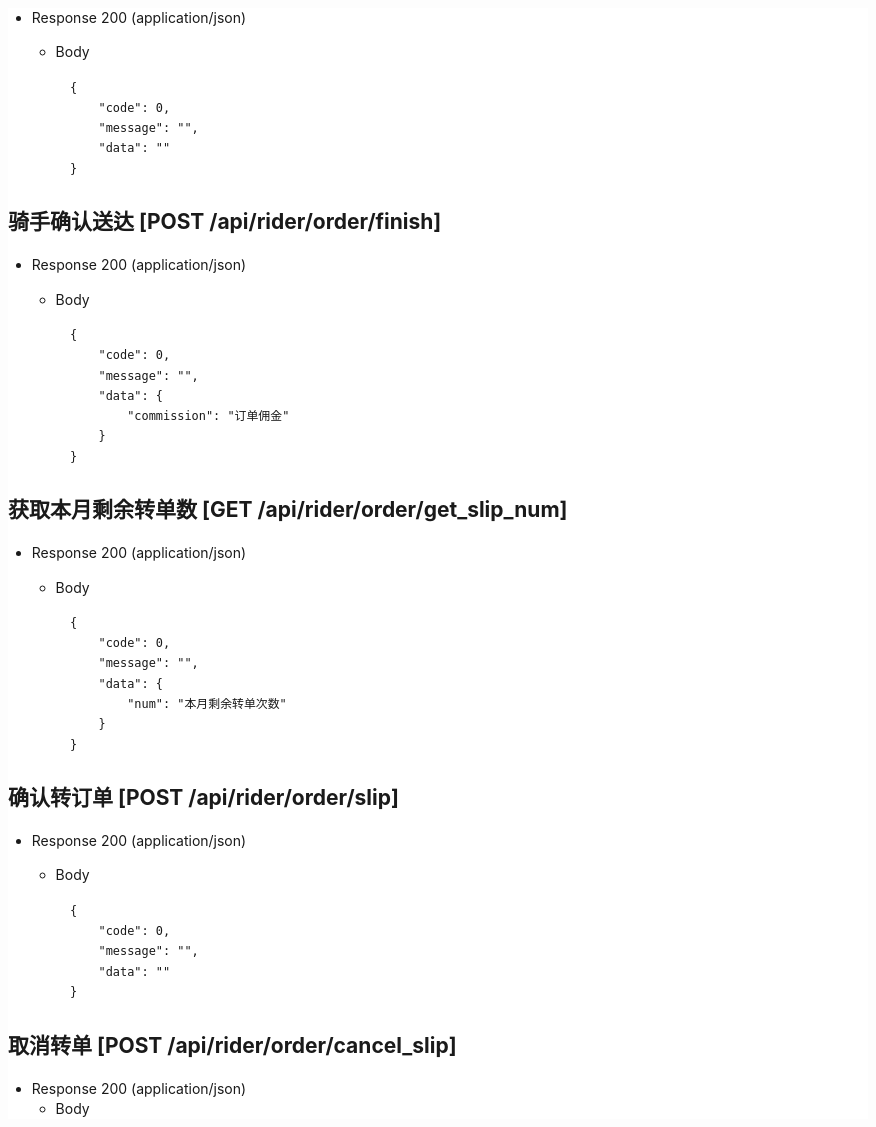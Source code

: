 
+ Response 200 (application/json)
    + Body

            {
                "code": 0,
                "message": "",
                "data": ""
            }

## 骑手确认送达 [POST /api/rider/order/finish]


+ Response 200 (application/json)
    + Body

            {
                "code": 0,
                "message": "",
                "data": {
                    "commission": "订单佣金"
                }
            }

## 获取本月剩余转单数 [GET /api/rider/order/get_slip_num]


+ Response 200 (application/json)
    + Body

            {
                "code": 0,
                "message": "",
                "data": {
                    "num": "本月剩余转单次数"
                }
            }

## 确认转订单 [POST /api/rider/order/slip]


+ Response 200 (application/json)
    + Body

            {
                "code": 0,
                "message": "",
                "data": ""
            }

## 取消转单 [POST /api/rider/order/cancel_slip]


+ Response 200 (application/json)
    + Body
